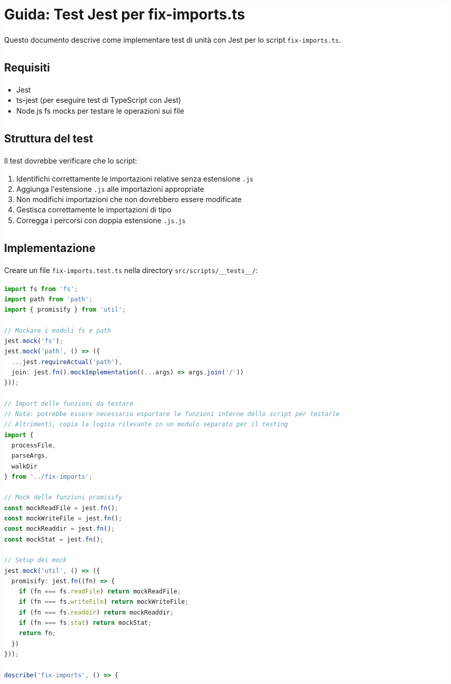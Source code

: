 # Guida: Test Jest per fix-imports.ts

Questo documento descrive come implementare test di unità con Jest per lo script `fix-imports.ts`.

## Requisiti

- Jest
- ts-jest (per eseguire test di TypeScript con Jest)
- Node.js fs mocks per testare le operazioni sui file

## Struttura del test

Il test dovrebbe verificare che lo script:

1. Identifichi correttamente le importazioni relative senza estensione `.js`
2. Aggiunga l'estensione `.js` alle importazioni appropriate
3. Non modifichi importazioni che non dovrebbero essere modificate
4. Gestisca correttamente le importazioni di tipo
5. Corregga i percorsi con doppia estensione `.js.js`

## Implementazione

Creare un file `fix-imports.test.ts` nella directory `src/scripts/__tests__/`:

```typescript
import fs from 'fs';
import path from 'path';
import { promisify } from 'util';

// Mockare i moduli fs e path
jest.mock('fs');
jest.mock('path', () => ({
  ...jest.requireActual('path'),
  join: jest.fn().mockImplementation((...args) => args.join('/'))
}));

// Import delle funzioni da testare
// Nota: potrebbe essere necessario esportare le funzioni interne dello script per testarle
// Altrimenti, copia la logica rilevante in un modulo separato per il testing
import {
  processFile,
  parseArgs,
  walkDir
} from '../fix-imports';

// Mock delle funzioni promisify
const mockReadFile = jest.fn();
const mockWriteFile = jest.fn();
const mockReaddir = jest.fn();
const mockStat = jest.fn();

// Setup dei mock
jest.mock('util', () => ({
  promisify: jest.fn((fn) => {
    if (fn === fs.readFile) return mockReadFile;
    if (fn === fs.writeFile) return mockWriteFile;
    if (fn === fs.readdir) return mockReaddir;
    if (fn === fs.stat) return mockStat;
    return fn;
  })
}));

describe('fix-imports', () => {
```
